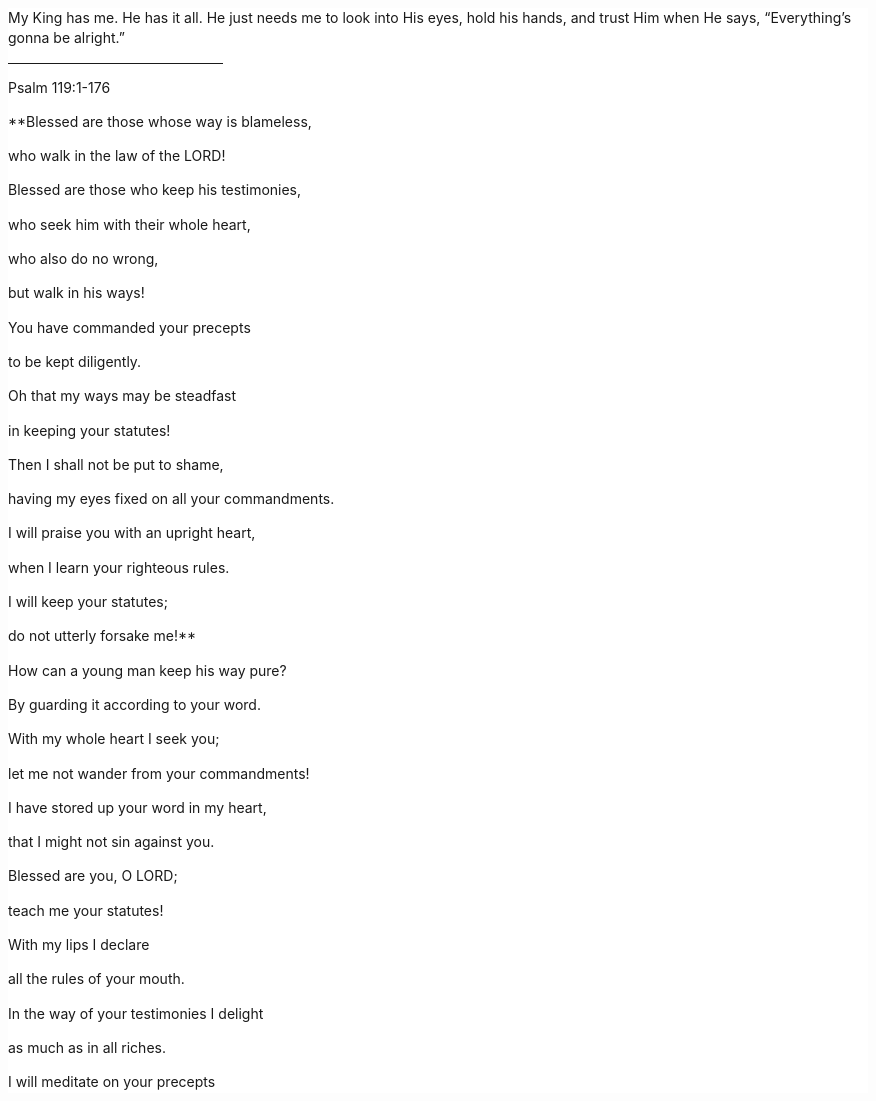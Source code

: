 My King has me. He has it all. He just needs me to look into His eyes, hold his hands, and trust Him when He says, “Everything’s gonna be alright.”

<hr width="25%" />

Psalm 119:1-176


  
**Blessed are those whose way is blameless,
  
who walk in the law of the LORD!
  
Blessed are those who keep his testimonies,
  
who seek him with their whole heart,
  
who also do no wrong,
  
but walk in his ways!
  
You have commanded your precepts
  
to be kept diligently.
  
Oh that my ways may be steadfast
  
in keeping your statutes!
  
Then I shall not be put to shame,
  
having my eyes fixed on all your commandments.
  
I will praise you with an upright heart,
  
when I learn your righteous rules.
  
I will keep your statutes;
  
do not utterly forsake me!**

How can a young man keep his way pure?
  
By guarding it according to your word.
  
With my whole heart I seek you;
  
let me not wander from your commandments!
  
I have stored up your word in my heart,
  
that I might not sin against you.
  
Blessed are you, O LORD;
  
teach me your statutes!
  
With my lips I declare
  
all the rules of your mouth.
  
In the way of your testimonies I delight
  
as much as in all riches.
  
I will meditate on your precepts
  